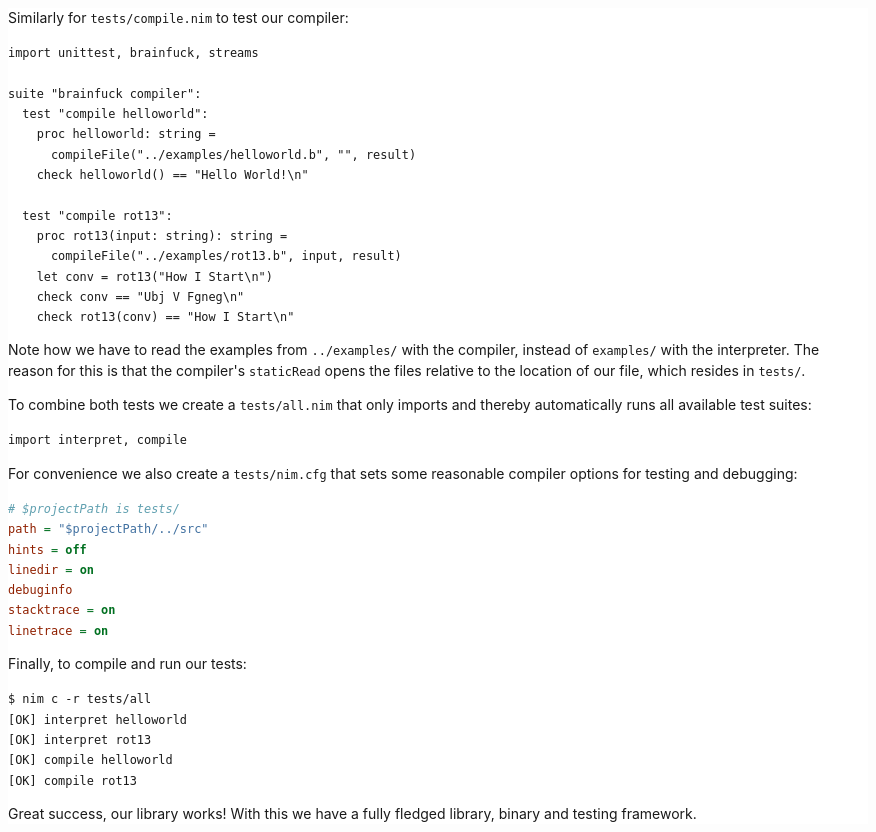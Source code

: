 Similarly for `tests/compile.nim` to test our compiler:

```nimrod
import unittest, brainfuck, streams

suite "brainfuck compiler":
  test "compile helloworld":
    proc helloworld: string =
      compileFile("../examples/helloworld.b", "", result)
    check helloworld() == "Hello World!\n"

  test "compile rot13":
    proc rot13(input: string): string =
      compileFile("../examples/rot13.b", input, result)
    let conv = rot13("How I Start\n")
    check conv == "Ubj V Fgneg\n"
    check rot13(conv) == "How I Start\n"
```

Note how we have to read the examples from `../examples/` with the compiler,
instead of `examples/` with the interpreter. The reason for this is that the
compiler's `staticRead` opens the files relative to the location of our file,
which resides in `tests/`.

To combine both tests we create a `tests/all.nim` that only imports and
thereby automatically runs all available test suites:

```nimrod
import interpret, compile
```

For convenience we also create a `tests/nim.cfg` that sets some reasonable
compiler options for testing and debugging:

```cfg
# $projectPath is tests/
path = "$projectPath/../src"
hints = off
linedir = on
debuginfo
stacktrace = on
linetrace = on
```

Finally, to compile and run our tests:

```
$ nim c -r tests/all
[OK] interpret helloworld
[OK] interpret rot13
[OK] compile helloworld
[OK] compile rot13
```

Great success, our library works! With this we have a fully fledged library,
binary and testing framework.
